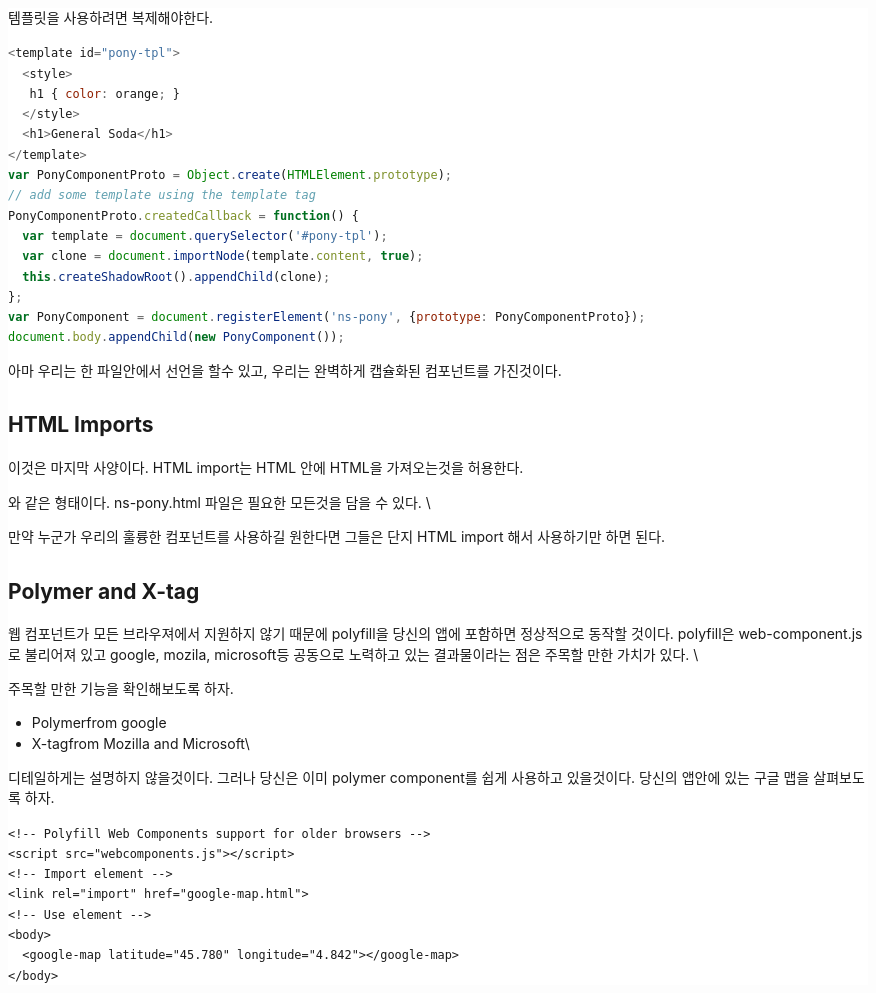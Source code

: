 
템플릿을 사용하려면 복제해야한다.

```javascript
<template id="pony-tpl">
  <style>
   h1 { color: orange; }
  </style>
  <h1>General Soda</h1>
</template>
var PonyComponentProto = Object.create(HTMLElement.prototype);
// add some template using the template tag
PonyComponentProto.createdCallback = function() {
  var template = document.querySelector('#pony-tpl');
  var clone = document.importNode(template.content, true);
  this.createShadowRoot().appendChild(clone);
};
var PonyComponent = document.registerElement('ns-pony', {prototype: PonyComponentProto});
document.body.appendChild(new PonyComponent());
```

아마 우리는 한 파일안에서 선언을 할수 있고, 우리는 완벽하게 캡슐화된 컴포넌트를 가진것이다.

## HTML Imports

이것은 마지막 사양이다. HTML import는 HTML 안에 HTML을 가져오는것을 허용한다.

&#x20;와 같은 형태이다. ns-pony.html 파일은 필요한 모든것을 담을 수 있다. \


만약 누군가 우리의 훌륭한 컴포넌트를 사용하길 원한다면 그들은 단지 HTML import 해서 사용하기만 하면 된다.

## Polymer and X-tag

웹 컴포넌트가 모든 브라우져에서 지원하지 않기 때문에 polyfill을 당신의 앱에 포함하면 정상적으로 동작할 것이다. polyfill은 web-component.js로 불리어져 있고 google, mozila, microsoft등 공동으로 노력하고 있는 결과물이라는 점은 주목할 만한 가치가 있다. \


주목할 만한 기능을 확인해보도록 하자.

* Polymerfrom google
* X-tagfrom Mozilla and Microsoft\


디테일하게는 설명하지 않을것이다. 그러나 당신은 이미 polymer component를 쉽게 사용하고 있을것이다. 당신의 앱안에 있는 구글 맵을 살펴보도록 하자.

```markup
<!-- Polyfill Web Components support for older browsers -->
<script src="webcomponents.js"></script>
<!-- Import element -->
<link rel="import" href="google-map.html">
<!-- Use element -->
<body>
  <google-map latitude="45.780" longitude="4.842"></google-map>
</body>
```

